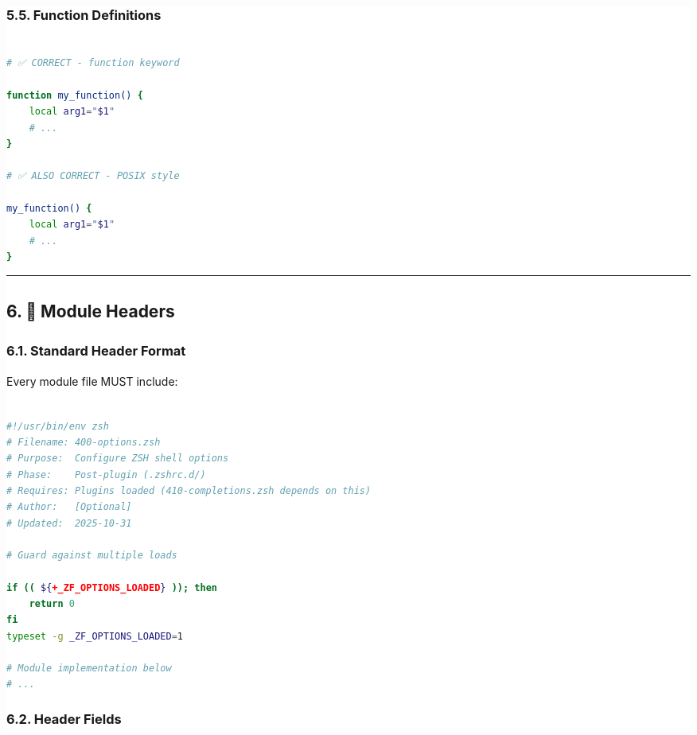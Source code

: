 ### 5.5. Function Definitions

```bash

# ✅ CORRECT - function keyword

function my_function() {
    local arg1="$1"
    # ...
}

# ✅ ALSO CORRECT - POSIX style

my_function() {
    local arg1="$1"
    # ...
}

```

---

## 6. 📝 Module Headers

### 6.1. Standard Header Format

Every module file MUST include:

```bash

#!/usr/bin/env zsh
# Filename: 400-options.zsh
# Purpose:  Configure ZSH shell options
# Phase:    Post-plugin (.zshrc.d/)
# Requires: Plugins loaded (410-completions.zsh depends on this)
# Author:   [Optional]
# Updated:  2025-10-31

# Guard against multiple loads

if (( ${+_ZF_OPTIONS_LOADED} )); then
    return 0
fi
typeset -g _ZF_OPTIONS_LOADED=1

# Module implementation below
# ...


```

### 6.2. Header Fields
